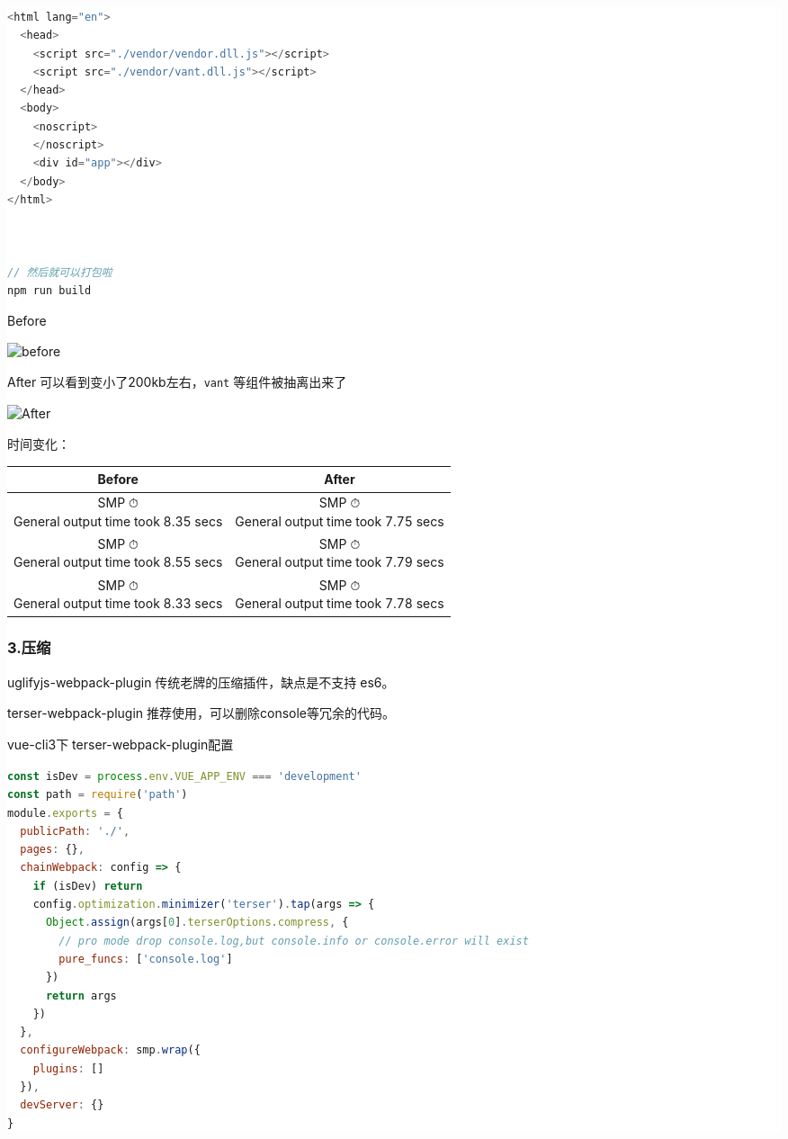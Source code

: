 ```javascript
<html lang="en">
  <head>
    <script src="./vendor/vendor.dll.js"></script>
    <script src="./vendor/vant.dll.js"></script>
  </head>
  <body>
    <noscript>
    </noscript>
    <div id="app"></div>
  </body>
</html>



// 然后就可以打包啦
npm run build
```

Before

![before](https://s3.ax1x.com/2020/12/25/rRteDP.png)

After 可以看到变小了200kb左右，`vant` 等组件被抽离出来了

![After](https://s3.ax1x.com/2020/12/25/rRtB8J.png)

时间变化：

Before|After
:--:|:--:
SMP  ⏱<br/>General output time took 8.35 secs|SMP  ⏱<br/>General output time took 7.75 secs
SMP  ⏱<br/>General output time took 8.55 secs|SMP  ⏱<br/>General output time took 7.79 secs
SMP  ⏱<br/>General output time took 8.33 secs|SMP  ⏱<br/>General output time took 7.78 secs

### 3.压缩

uglifyjs-webpack-plugin 传统老牌的压缩插件，缺点是不支持 es6。

terser-webpack-plugin 推荐使用，可以删除console等冗余的代码。

vue-cli3下 terser-webpack-plugin配置

```javascript
const isDev = process.env.VUE_APP_ENV === 'development'
const path = require('path')
module.exports = {
  publicPath: './',
  pages: {},
  chainWebpack: config => {
    if (isDev) return
    config.optimization.minimizer('terser').tap(args => {
      Object.assign(args[0].terserOptions.compress, {
        // pro mode drop console.log,but console.info or console.error will exist
        pure_funcs: ['console.log']
      })
      return args
    })
  },
  configureWebpack: smp.wrap({
    plugins: []
  }),
  devServer: {}
}

```

